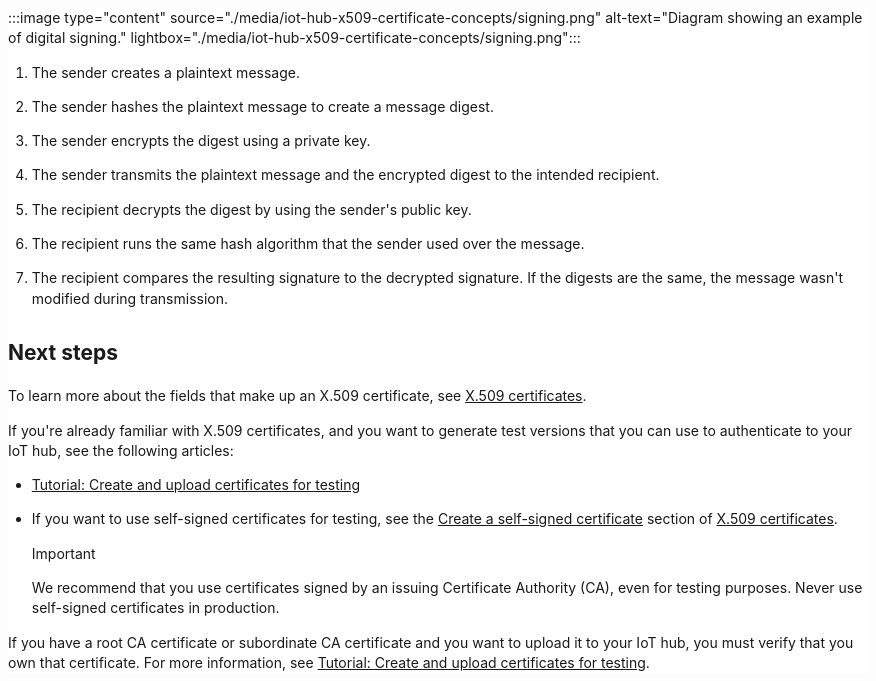 :::image type="content" source="./media/iot-hub-x509-certificate-concepts/signing.png" alt-text="Diagram showing an example of digital signing." lightbox="./media/iot-hub-x509-certificate-concepts/signing.png":::

1. The sender creates a plaintext message.

1. The sender hashes the plaintext message to create a message digest.

1. The sender encrypts the digest using a private key.

1. The sender transmits the plaintext message and the encrypted digest to the intended recipient.

1. The recipient decrypts the digest by using the sender's public key.

1. The recipient runs the same hash algorithm that the sender used over the message.

1. The recipient compares the resulting signature to the decrypted signature. If the digests are the same, the message wasn't modified during transmission.

## Next steps

To learn more about the fields that make up an X.509 certificate, see [X.509 certificates](reference-x509-certificates.md).

If you're already familiar with X.509 certificates, and you want to generate test versions that you can use to authenticate to your IoT hub, see the following articles:

* [Tutorial: Create and upload certificates for testing](tutorial-x509-test-certs.md)
* If you want to use self-signed certificates for testing, see the [Create a self-signed certificate](reference-x509-certificates.md#create-a-self-signed-certificate) section of [X.509 certificates](reference-x509-certificates.md).

    >[!IMPORTANT]
    >We recommend that you use certificates signed by an issuing Certificate Authority (CA), even for testing purposes. Never use self-signed certificates in production.

If you have a root CA certificate or subordinate CA certificate and you want to upload it to your IoT hub, you must verify that you own that certificate. For more information, see [Tutorial: Create and upload certificates for testing](tutorial-x509-test-certs.md).
